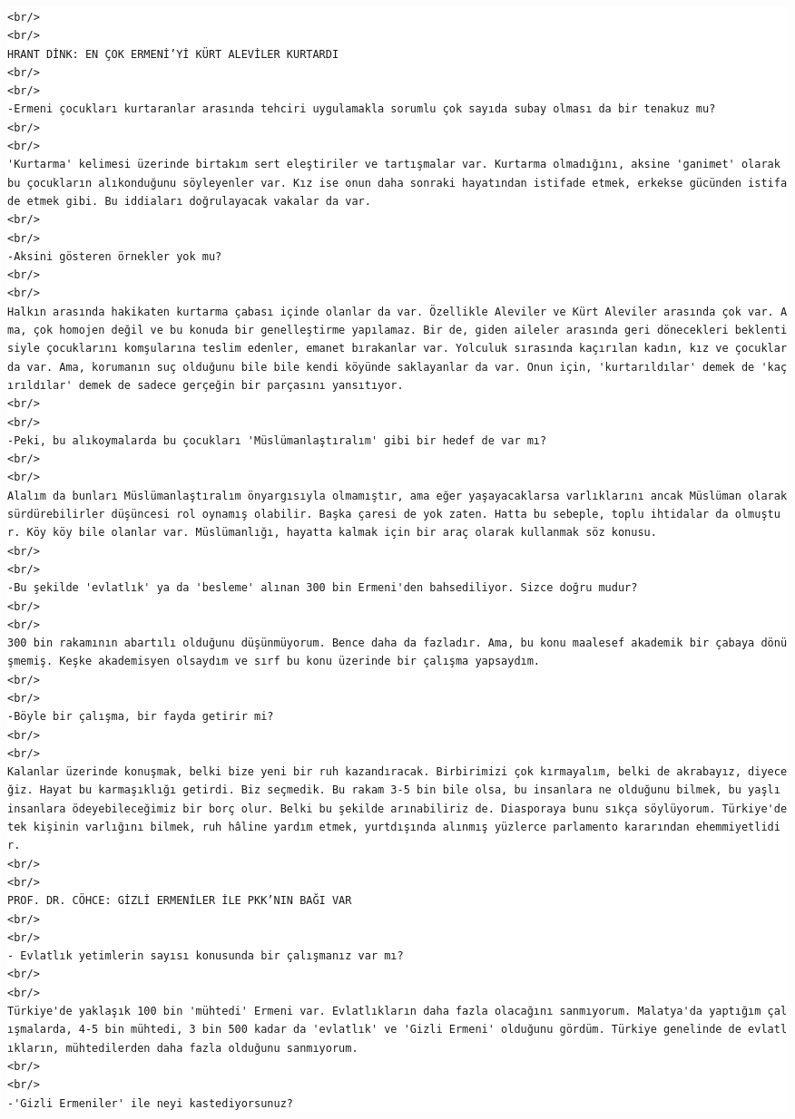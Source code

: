     <br/>
    <br/>
    HRANT DİNK: EN ÇOK ERMENİ’Yİ KÜRT ALEVİLER KURTARDI
    <br/>
    <br/>
    -Ermeni çocukları kurtaranlar arasında tehciri uygulamakla sorumlu çok sayıda subay olması da bir tenakuz mu?
    <br/>
    <br/>
    'Kurtarma' kelimesi üzerinde birtakım sert eleştiriler ve tartışmalar var. Kurtarma olmadığını, aksine 'ganimet' olarak bu çocukların alıkonduğunu söyleyenler var. Kız ise onun daha sonraki hayatından istifade etmek, erkekse gücünden istifade etmek gibi. Bu iddiaları doğrulayacak vakalar da var.
    <br/>
    <br/>
    -Aksini gösteren örnekler yok mu?
    <br/>
    <br/>
    Halkın arasında hakikaten kurtarma çabası içinde olanlar da var. Özellikle Aleviler ve Kürt Aleviler arasında çok var. Ama, çok homojen değil ve bu konuda bir genelleştirme yapılamaz. Bir de, giden aileler arasında geri dönecekleri beklentisiyle çocuklarını komşularına teslim edenler, emanet bırakanlar var. Yolculuk sırasında kaçırılan kadın, kız ve çocuklar da var. Ama, korumanın suç olduğunu bile bile kendi köyünde saklayanlar da var. Onun için, 'kurtarıldılar' demek de 'kaçırıldılar' demek de sadece gerçeğin bir parçasını yansıtıyor.
    <br/>
    <br/>
    -Peki, bu alıkoymalarda bu çocukları 'Müslümanlaştıralım' gibi bir hedef de var mı?
    <br/>
    <br/>
    Alalım da bunları Müslümanlaştıralım önyargısıyla olmamıştır, ama eğer yaşayacaklarsa varlıklarını ancak Müslüman olarak sürdürebilirler düşüncesi rol oynamış olabilir. Başka çaresi de yok zaten. Hatta bu sebeple, toplu ihtidalar da olmuştur. Köy köy bile olanlar var. Müslümanlığı, hayatta kalmak için bir araç olarak kullanmak söz konusu.
    <br/>
    <br/>
    -Bu şekilde 'evlatlık' ya da 'besleme' alınan 300 bin Ermeni'den bahsediliyor. Sizce doğru mudur?
    <br/>
    <br/>
    300 bin rakamının abartılı olduğunu düşünmüyorum. Bence daha da fazladır. Ama, bu konu maalesef akademik bir çabaya dönüşmemiş. Keşke akademisyen olsaydım ve sırf bu konu üzerinde bir çalışma yapsaydım.
    <br/>
    <br/>
    -Böyle bir çalışma, bir fayda getirir mi?
    <br/>
    <br/>
    Kalanlar üzerinde konuşmak, belki bize yeni bir ruh kazandıracak. Birbirimizi çok kırmayalım, belki de akrabayız, diyeceğiz. Hayat bu karmaşıklığı getirdi. Biz seçmedik. Bu rakam 3-5 bin bile olsa, bu insanlara ne olduğunu bilmek, bu yaşlı insanlara ödeyebileceğimiz bir borç olur. Belki bu şekilde arınabiliriz de. Diasporaya bunu sıkça söylüyorum. Türkiye'de tek kişinin varlığını bilmek, ruh hâline yardım etmek, yurtdışında alınmış yüzlerce parlamento kararından ehemmiyetlidir.
    <br/>
    <br/>
    PROF. DR. CÖHCE: GİZLİ ERMENİLER İLE PKK’NIN BAĞI VAR
    <br/>
    <br/>
    - Evlatlık yetimlerin sayısı konusunda bir çalışmanız var mı?
    <br/>
    <br/>
    Türkiye'de yaklaşık 100 bin 'mühtedi' Ermeni var. Evlatlıkların daha fazla olacağını sanmıyorum. Malatya'da yaptığım çalışmalarda, 4-5 bin mühtedi, 3 bin 500 kadar da 'evlatlık' ve 'Gizli Ermeni' olduğunu gördüm. Türkiye genelinde de evlatlıkların, mühtedilerden daha fazla olduğunu sanmıyorum.
    <br/>
    <br/>
    -'Gizli Ermeniler' ile neyi kastediyorsunuz?